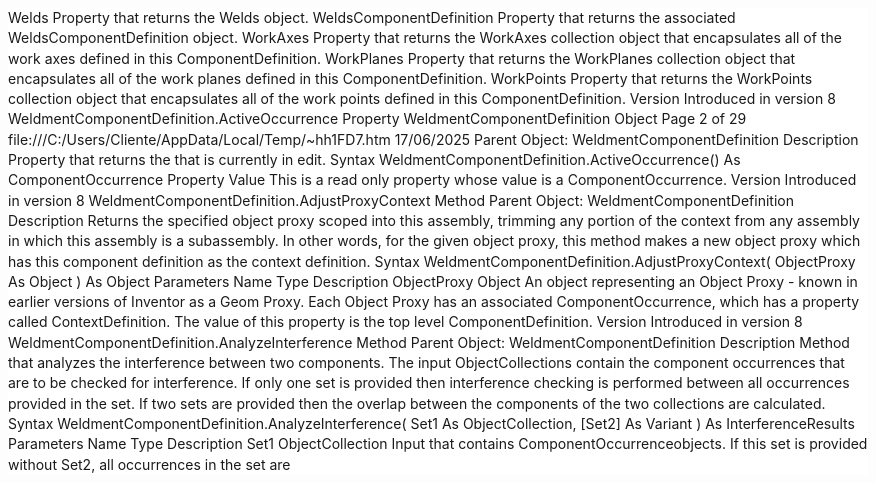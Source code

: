 Welds Property that returns the Welds object.
WeldsComponentDefinition Property that returns the associated WeldsComponentDefinition object.
WorkAxes
Property that returns the WorkAxes collection object that encapsulates all of the work axes defined in this
ComponentDefinition.
WorkPlanes
Property that returns the WorkPlanes collection object that encapsulates all of the work planes defined in this
ComponentDefinition.
WorkPoints
Property that returns the WorkPoints collection object that encapsulates all of the work points defined in this
ComponentDefinition.
Version
Introduced in version 8
WeldmentComponentDefinition.ActiveOccurrence Property
WeldmentComponentDefinition Object Page 2 of 29
file:///C:/Users/Cliente/AppData/Local/Temp/~hh1FD7.htm 17/06/2025
Parent Object: WeldmentComponentDefinition
Description
Property that returns the that is currently in edit.
Syntax
WeldmentComponentDefinition.ActiveOccurrence() As ComponentOccurrence
Property Value
This is a read only property whose value is a ComponentOccurrence.
Version
Introduced in version 8
WeldmentComponentDefinition.AdjustProxyContext Method
Parent Object: WeldmentComponentDefinition
Description
Returns the specified object proxy scoped into this assembly, trimming any portion of the context from any assembly in which this assembly is a
subassembly. In other words, for the given object proxy, this method makes a new object proxy which has this component definition as the context
definition.
Syntax
WeldmentComponentDefinition.AdjustProxyContext( ObjectProxy As Object ) As Object
Parameters
Name Type Description
ObjectProxy Object
An object representing an Object Proxy - known in earlier versions of Inventor as a Geom Proxy. Each Object Proxy has an
associated ComponentOccurrence, which has a property called ContextDefinition. The value of this property is the top level
ComponentDefinition.
Version
Introduced in version 8
WeldmentComponentDefinition.AnalyzeInterference Method
Parent Object: WeldmentComponentDefinition
Description
Method that analyzes the interference between two components. The input ObjectCollections contain the component occurrences that are to be
checked for interference. If only one set is provided then interference checking is performed between all occurrences provided in the set. If two sets
are provided then the overlap between the components of the two collections are calculated.
Syntax
WeldmentComponentDefinition.AnalyzeInterference( Set1 As ObjectCollection, [Set2] As Variant ) As InterferenceResults
Parameters
Name Type Description
Set1 ObjectCollection
Input that contains ComponentOccurrenceobjects. If this set is provided without Set2, all occurrences in the set are